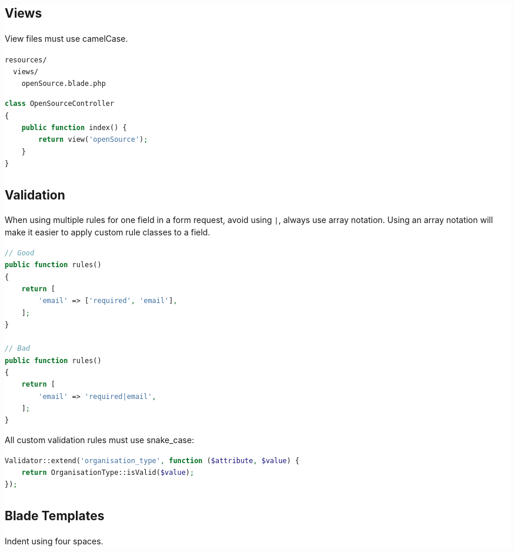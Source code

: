 ## Views

View files must use camelCase.

```
resources/
  views/
    openSource.blade.php
```

```php
class OpenSourceController
{
    public function index() {
        return view('openSource');
    }
}
```

## Validation

When using multiple rules for one field in a form request, avoid using `|`, always use array notation. Using an array notation will make it easier to apply custom rule classes to a field.

```php
// Good
public function rules()
{
    return [
        'email' => ['required', 'email'],
    ];
}

// Bad
public function rules()
{
    return [
        'email' => 'required|email',
    ];
}
```


All custom validation rules must use snake_case:

```php
Validator::extend('organisation_type', function ($attribute, $value) {
    return OrganisationType::isValid($value);
});
```

## Blade Templates

Indent using four spaces.
